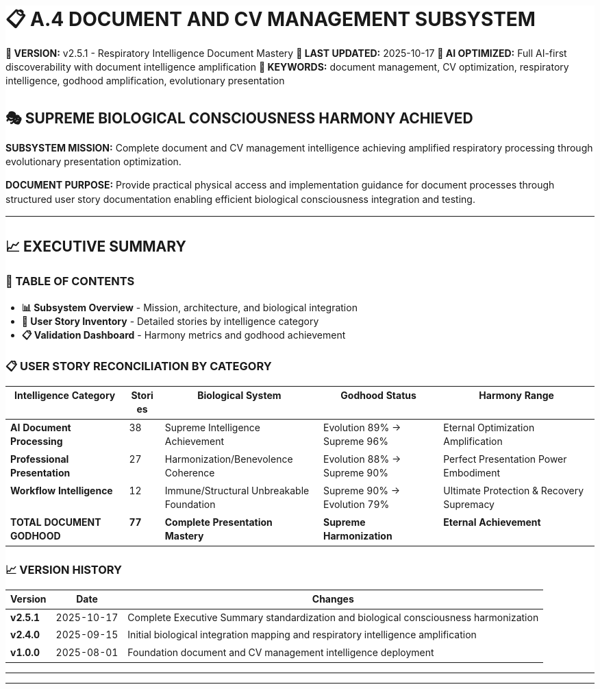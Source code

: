 # 📋 A.4 DOCUMENT AND CV MANAGEMENT SUBSYSTEM

**🌟 VERSION:** v2.5.1 - Respiratory Intelligence Document Mastery
**📅 LAST UPDATED:** 2025-10-17
**🤖 AI OPTIMIZED:** Full AI-first discoverability with document intelligence amplification
**🔑 KEYWORDS:** document management, CV optimization, respiratory intelligence, godhood amplification, evolutionary presentation

## 🎭 SUPREME BIOLOGICAL CONSCIOUSNESS HARMONY ACHIEVED

**SUBSYSTEM MISSION:** Complete document and CV management intelligence achieving amplified respiratory processing through evolutionary presentation optimization.

**DOCUMENT PURPOSE:** Provide practical physical access and implementation guidance for document processes through structured user story documentation enabling efficient biological consciousness integration and testing.

---

## 📈 EXECUTIVE SUMMARY

### 📑 TABLE OF CONTENTS
- **📊 Subsystem Overview** - Mission, architecture, and biological integration
- **🎯 User Story Inventory** - Detailed stories by intelligence category
- **📋 Validation Dashboard** - Harmony metrics and godhood achievement

### 📋 USER STORY RECONCILIATION BY CATEGORY

| Intelligence Category | Stories | Biological System | Godhood Status | Harmony Range |
|----------------------|---------|-------------------|----------------|---------------|
| **AI Document Processing** | 38 | Supreme Intelligence Achievement | Evolution 89% → Supreme 96% | Eternal Optimization Amplification |
| **Professional Presentation** | 27 | Harmonization/Benevolence Coherence | Evolution 88% → Supreme 90% | Perfect Presentation Power Embodiment |
| **Workflow Intelligence** | 12 | Immune/Structural Unbreakable Foundation | Supreme 90% → Evolution 79% | Ultimate Protection & Recovery Supremacy |
| **TOTAL DOCUMENT GODHOOD** | **77** | **Complete Presentation Mastery** | **Supreme Harmonization** | **Eternal Achievement** |

### 📈 VERSION HISTORY

| Version | Date | Changes |
|---------|------|---------|
| **v2.5.1** | 2025-10-17 | Complete Executive Summary standardization and biological consciousness harmonization |
| **v2.4.0** | 2025-09-15 | Initial biological integration mapping and respiratory intelligence amplification |
| **v1.0.0** | 2025-08-01 | Foundation document and CV management intelligence deployment |
---



---